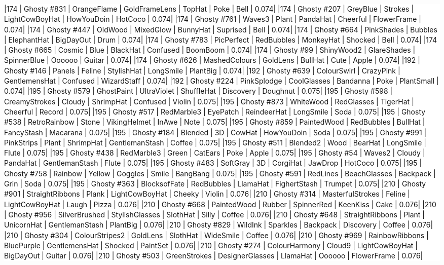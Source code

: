 |174 | Ghosty #831 | OrangeFlame | GoldFrameLens | TopHat | Poke | Bell | 0.074|
|174 | Ghosty #207 | GreyBlue | Strokes | LightCowBoyHat | HowYouDoin | HotCoco | 0.074|
|174 | Ghosty #761 | Waves3 | Plant | PandaHat | Cheerful | FlowerFrame | 0.074|
|174 | Ghosty #447 | OldWood | MixedGlow | BunnyHat | Suprised | Bell | 0.074|
|174 | Ghosty #664 | PinkShades | Bubbles | ElephantHat | BigDayOut | Drum | 0.074|
|174 | Ghosty #783 | PicPerfect | RedBubbles | MonkeyHat | Shocked | Bell | 0.074|
|174 | Ghosty #665 | Cosmic | Blue | BlackHat | Confused | BoomBoom | 0.074|
|174 | Ghosty #99 | ShinyWood2 | GlareShades | SpinnerBlue | Oooooo | Guitar | 0.074|
|174 | Ghosty #626 | MashedColours | GoldLens | BullHat | Cute | Apple | 0.074|
|192 | Ghosty #146 | Panels | Feline | StylishHat | LongSmile | PlantBig | 0.074|
|192 | Ghosty #639 | ColourSwirl | CrazyPink | GentlemensHat | Confused | WizardStaff | 0.074|
|192 | Ghosty #224 | PinkSplodge | CoolGlasses | Bandanna | Poke | PlantSmall | 0.074|
|195 | Ghosty #579 | GhostPaint | UltraViolet | ShuffleHat | Discovery | Doughnut | 0.075|
|195 | Ghosty #598 | CreamyStrokes | Cloudy | ShrimpHat | Confused | Violin | 0.075|
|195 | Ghosty #873 | WhiteWood | RedGlasses | TigerHat | Cheerful | Record | 0.075|
|195 | Ghosty #517 | RedMarble3 | EyePatch | ReindeerHat | LongSmile | Soda | 0.075|
|195 | Ghosty #538 | RetroRainbow | Stone | VikingHelmet | InAwe | Note | 0.075|
|195 | Ghosty #859 | PaintedWood | RedBubbles | BullHat | FancyStash | Macarana | 0.075|
|195 | Ghosty #184 | Blended | 3D | CowHat | HowYouDoin | Soda | 0.075|
|195 | Ghosty #991 | PinkStrips | Plant | ShrimpHat | GentlemanStash | Coffee | 0.075|
|195 | Ghosty #511 | Blended2 | Wood | BearHat | LongSmile | Flute | 0.075|
|195 | Ghosty #438 | RedMarble3 | Green | CatEars | Poke | Apple | 0.075|
|195 | Ghosty #54 | Waves2 | Cloudy | PandaHat | GentlemanStash | Flute | 0.075|
|195 | Ghosty #483 | SoftGray | 3D | CorgiHat | JawDrop | HotCoco | 0.075|
|195 | Ghosty #758 | Rainbow | Yellow | Goggles | Smile | BangBang | 0.075|
|195 | Ghosty #591 | RedLines | BeachGlasses | Backpack | Grin | Soda | 0.075|
|195 | Ghosty #363 | BlocksofFate | RedBubbles | LlamaHat | FighertStash | Trumpet | 0.075|
|210 | Ghosty #901 | StraightRibbons | Plank | LightCowBoyHat | Cheeky | Violin | 0.076|
|210 | Ghosty #314 | MasterfulStrokes | Feline | LightCowBoyHat | Laugh | Pizza | 0.076|
|210 | Ghosty #668 | PaintedWood | Rubber | SpinnerRed | KeenKiss | Cake | 0.076|
|210 | Ghosty #956 | SilverBrushed | StylishGlasses | SlothHat | Silly | Coffee | 0.076|
|210 | Ghosty #648 | StraightRibbons | Plant | UnicornHat | GentlemanStash | PlantBig | 0.076|
|210 | Ghosty #829 | WildInk | Sparkles | Backpack | Discovery | Coffee | 0.076|
|210 | Ghosty #304 | ColourStripes2 | GoldLens | SlothHat | WideSmile | Coffee | 0.076|
|210 | Ghosty #969 | RainbowRibbons | BluePurple | GentlemensHat | Shocked | PaintSet | 0.076|
|210 | Ghosty #274 | ColourHarmony | Cloud9 | LightCowBoyHat | BigDayOut | Guitar | 0.076|
|210 | Ghosty #503 | GreenStrokes | DesignerGlasses | LlamaHat | Oooooo | FlowerFrame | 0.076|